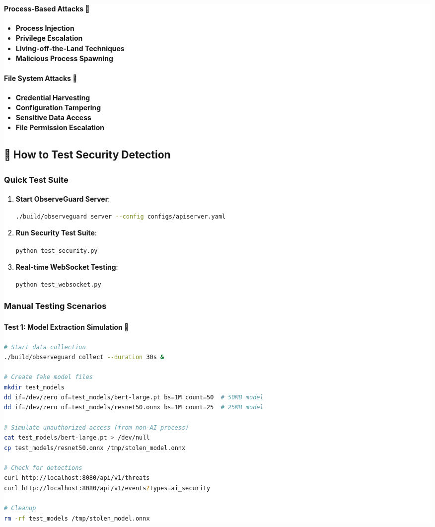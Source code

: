 #### **Process-Based Attacks** 🔄
- **Process Injection**
- **Privilege Escalation**
- **Living-off-the-Land Techniques**
- **Malicious Process Spawning**

#### **File System Attacks** 📁
- **Credential Harvesting**
- **Configuration Tampering**
- **Sensitive Data Access**
- **File Permission Escalation**

## 🧪 How to Test Security Detection

### **Quick Test Suite**

1. **Start ObserveGuard Server**:
   ```bash
   ./build/observeguard server --config configs/apiserver.yaml
   ```

2. **Run Security Test Suite**:
   ```bash
   python test_security.py
   ```

3. **Real-time WebSocket Testing**:
   ```bash
   python test_websocket.py
   ```

### **Manual Testing Scenarios**

#### **Test 1: Model Extraction Simulation** 🎯

```bash
# Start data collection
./build/observeguard collect --duration 30s &

# Create fake model files
mkdir test_models
dd if=/dev/zero of=test_models/bert-large.pt bs=1M count=50  # 50MB model
dd if=/dev/zero of=test_models/resnet50.onnx bs=1M count=25  # 25MB model

# Simulate unauthorized access (from non-AI process)
cat test_models/bert-large.pt > /dev/null
cp test_models/resnet50.onnx /tmp/stolen_model.onnx

# Check for detections
curl http://localhost:8080/api/v1/threats
curl http://localhost:8080/api/v1/events?types=ai_security

# Cleanup
rm -rf test_models /tmp/stolen_model.onnx
```
